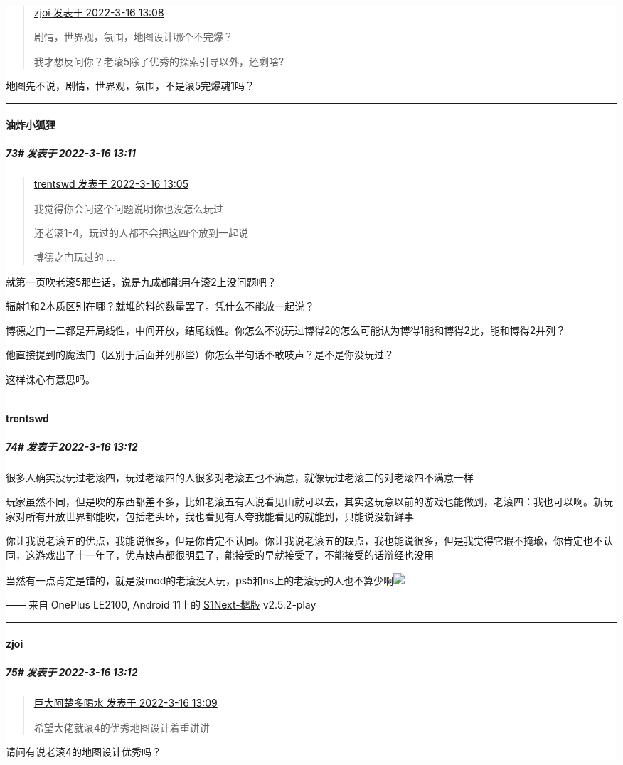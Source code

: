 <blockquote><a href="httphttps://bbs.saraba1st.com/2b/forum.php?mod=redirect&amp;goto=findpost&amp;pid=55064499&amp;ptid=2058187" target="_blank">zjoi 发表于 2022-3-16 13:08</a>

剧情，世界观，氛围，地图设计哪个不完爆？

我才想反问你？老滚5除了优秀的探索引导以外，还剩啥?</blockquote>
地图先不说，剧情，世界观，氛围，不是滚5完爆魂1吗？

*****

####  油炸小狐狸  
##### 73#       发表于 2022-3-16 13:11

<blockquote><a href="httphttps://bbs.saraba1st.com/2b/forum.php?mod=redirect&amp;goto=findpost&amp;pid=55064455&amp;ptid=2058187" target="_blank">trentswd 发表于 2022-3-16 13:05</a>

我觉得你会问这个问题说明你也没怎么玩过

还老滚1-4，玩过的人都不会把这四个放到一起说

博德之门玩过的 ...</blockquote>
就第一页吹老滚5那些话，说是九成都能用在滚2上没问题吧？

辐射1和2本质区别在哪？就堆的料的数量罢了。凭什么不能放一起说？

博德之门一二都是开局线性，中间开放，结尾线性。你怎么不说玩过博得2的怎么可能认为博得1能和博得2比，能和博得2并列？

他直接提到的魔法门（区别于后面并列那些）你怎么半句话不敢吱声？是不是你没玩过？

这样诛心有意思吗。

*****

####  trentswd  
##### 74#       发表于 2022-3-16 13:12

很多人确实没玩过老滚四，玩过老滚四的人很多对老滚五也不满意，就像玩过老滚三的对老滚四不满意一样

玩家虽然不同，但是吹的东西都差不多，比如老滚五有人说看见山就可以去，其实这玩意以前的游戏也能做到，老滚四：我也可以啊。新玩家对所有开放世界都能吹，包括老头环，我也看见有人夸我能看见的就能到，只能说没新鲜事

你让我说老滚五的优点，我能说很多，但是你肯定不认同。你让我说老滚五的缺点，我也能说很多，但是我觉得它瑕不掩瑜，你肯定也不认同，这游戏出了十一年了，优点缺点都很明显了，能接受的早就接受了，不能接受的话辩经也没用

当然有一点肯定是错的，就是没mod的老滚没人玩，ps5和ns上的老滚玩的人也不算少啊<img src="https://static.saraba1st.com/image/smiley/face2017/037.png" referrerpolicy="no-referrer">

—— 来自 OnePlus LE2100, Android 11上的 [S1Next-鹅版](https://github.com/ykrank/S1-Next/releases) v2.5.2-play

*****

####  zjoi  
##### 75#       发表于 2022-3-16 13:12

<blockquote><a href="httphttps://bbs.saraba1st.com/2b/forum.php?mod=redirect&amp;goto=findpost&amp;pid=55064514&amp;ptid=2058187" target="_blank">巨大阿楚多喝水 发表于 2022-3-16 13:09</a>

希望大佬就滚4的优秀地图设计着重讲讲</blockquote>
请问有说老滚4的地图设计优秀吗？
